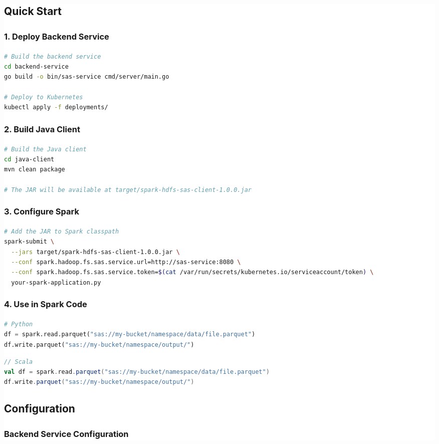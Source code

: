 ## Quick Start

### 1. Deploy Backend Service

```bash
# Build the backend service
cd backend-service
go build -o bin/sas-service cmd/server/main.go

# Deploy to Kubernetes
kubectl apply -f deployments/
```

### 2. Build Java Client

```bash
# Build the Java client
cd java-client
mvn clean package

# The JAR will be available at target/spark-hdfs-sas-client-1.0.0.jar
```

### 3. Configure Spark

```bash
# Add the JAR to Spark classpath
spark-submit \
  --jars target/spark-hdfs-sas-client-1.0.0.jar \
  --conf spark.hadoop.fs.sas.service.url=http://sas-service:8080 \
  --conf spark.hadoop.fs.sas.service.token=$(cat /var/run/secrets/kubernetes.io/serviceaccount/token) \
  your-spark-application.py
```

### 4. Use in Spark Code

```python
# Python
df = spark.read.parquet("sas://my-bucket/namespace/data/file.parquet")
df.write.parquet("sas://my-bucket/namespace/output/")
```

```scala
// Scala
val df = spark.read.parquet("sas://my-bucket/namespace/data/file.parquet")
df.write.parquet("sas://my-bucket/namespace/output/")
```

## Configuration

### Backend Service Configuration
